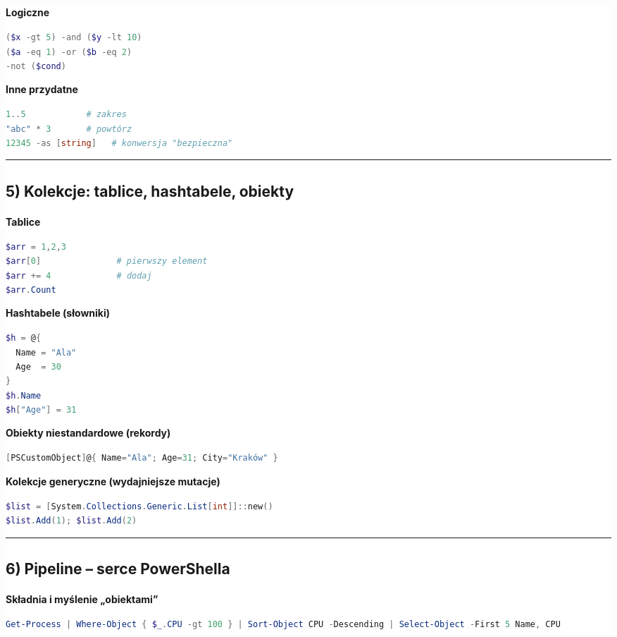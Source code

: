 **Logiczne**
```powershell
($x -gt 5) -and ($y -lt 10)
($a -eq 1) -or ($b -eq 2)
-not ($cond)
```

**Inne przydatne**
```powershell
1..5            # zakres
"abc" * 3       # powtórz
12345 -as [string]   # konwersja "bezpieczna"
```

---

## 5) Kolekcje: tablice, hashtabele, obiekty

**Tablice**
```powershell
$arr = 1,2,3
$arr[0]               # pierwszy element
$arr += 4             # dodaj
$arr.Count
```

**Hashtabele (słowniki)**
```powershell
$h = @{
  Name = "Ala"
  Age  = 30
}
$h.Name
$h["Age"] = 31
```

**Obiekty niestandardowe (rekordy)**
```powershell
[PSCustomObject]@{ Name="Ala"; Age=31; City="Kraków" }
```

**Kolekcje generyczne (wydajniejsze mutacje)**
```powershell
$list = [System.Collections.Generic.List[int]]::new()
$list.Add(1); $list.Add(2)
```

---

## 6) Pipeline – serce PowerShella

**Składnia i myślenie „obiektami”**
```powershell
Get-Process | Where-Object { $_.CPU -gt 100 } | Sort-Object CPU -Descending | Select-Object -First 5 Name, CPU
```
